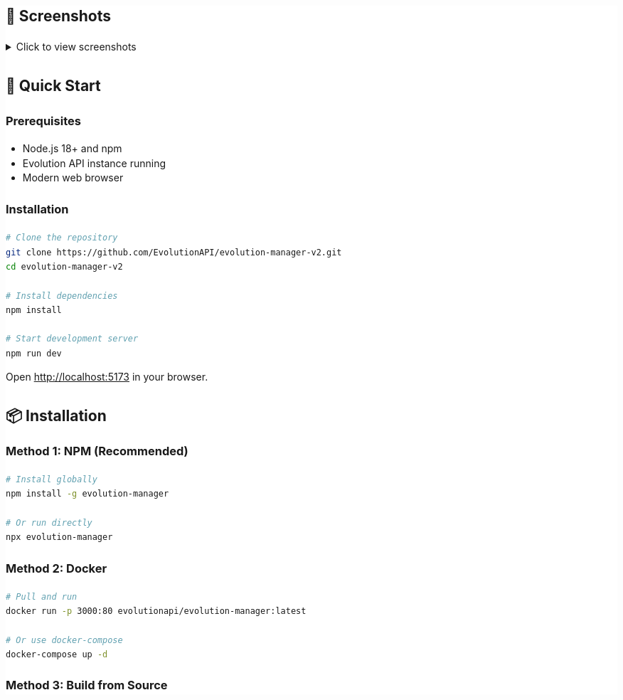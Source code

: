 ## 📸 Screenshots

<details><summary>Click to view screenshots</summary></details>

## 🚀 Quick Start

### Prerequisites

- Node.js 18+ and npm
- Evolution API instance running
- Modern web browser

### Installation

```bash
# Clone the repository
git clone https://github.com/EvolutionAPI/evolution-manager-v2.git
cd evolution-manager-v2

# Install dependencies
npm install

# Start development server
npm run dev
```

Open [http://localhost:5173](http://localhost:5173) in your browser.

## 📦 Installation

### Method 1: NPM (Recommended)

```bash
# Install globally
npm install -g evolution-manager

# Or run directly
npx evolution-manager
```

### Method 2: Docker

```bash
# Pull and run
docker run -p 3000:80 evolutionapi/evolution-manager:latest

# Or use docker-compose
docker-compose up -d
```

### Method 3: Build from Source
